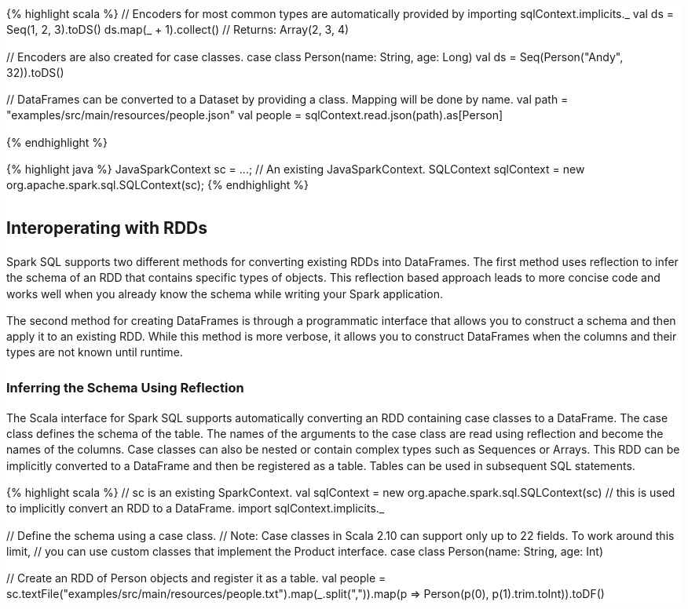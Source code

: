 <div class="codetabs">
<div data-lang="scala"  markdown="1">

{% highlight scala %}
// Encoders for most common types are automatically provided by importing sqlContext.implicits._
val ds = Seq(1, 2, 3).toDS()
ds.map(_ + 1).collect() // Returns: Array(2, 3, 4)

// Encoders are also created for case classes.
case class Person(name: String, age: Long)
val ds = Seq(Person("Andy", 32)).toDS()

// DataFrames can be converted to a Dataset by providing a class. Mapping will be done by name.
val path = "examples/src/main/resources/people.json"
val people = sqlContext.read.json(path).as[Person]

{% endhighlight %}

</div>

<div data-lang="java" markdown="1">

{% highlight java %}
JavaSparkContext sc = ...; // An existing JavaSparkContext.
SQLContext sqlContext = new org.apache.spark.sql.SQLContext(sc);
{% endhighlight %}

</div>
</div>

## Interoperating with RDDs

Spark SQL supports two different methods for converting existing RDDs into DataFrames. The first
method uses reflection to infer the schema of an RDD that contains specific types of objects. This
reflection based approach leads to more concise code and works well when you already know the schema
while writing your Spark application.

The second method for creating DataFrames is through a programmatic interface that allows you to
construct a schema and then apply it to an existing RDD. While this method is more verbose, it allows
you to construct DataFrames when the columns and their types are not known until runtime.

### Inferring the Schema Using Reflection
<div class="codetabs">

<div data-lang="scala"  markdown="1">

The Scala interface for Spark SQL supports automatically converting an RDD containing case classes
to a DataFrame. The case class
defines the schema of the table. The names of the arguments to the case class are read using
reflection and become the names of the columns. Case classes can also be nested or contain complex
types such as Sequences or Arrays. This RDD can be implicitly converted to a DataFrame and then be
registered as a table. Tables can be used in subsequent SQL statements.

{% highlight scala %}
// sc is an existing SparkContext.
val sqlContext = new org.apache.spark.sql.SQLContext(sc)
// this is used to implicitly convert an RDD to a DataFrame.
import sqlContext.implicits._

// Define the schema using a case class.
// Note: Case classes in Scala 2.10 can support only up to 22 fields. To work around this limit,
// you can use custom classes that implement the Product interface.
case class Person(name: String, age: Int)

// Create an RDD of Person objects and register it as a table.
val people = sc.textFile("examples/src/main/resources/people.txt").map(_.split(",")).map(p => Person(p(0), p(1).trim.toInt)).toDF()
